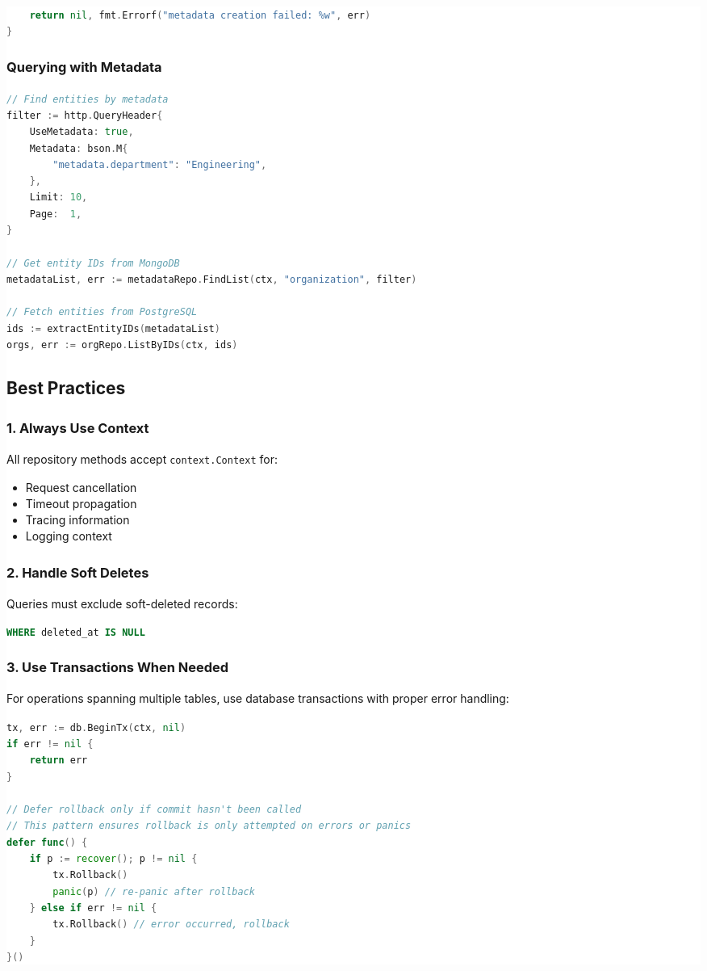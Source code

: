 ```go
    return nil, fmt.Errorf("metadata creation failed: %w", err)
}
```

### Querying with Metadata

```go
// Find entities by metadata
filter := http.QueryHeader{
    UseMetadata: true,
    Metadata: bson.M{
        "metadata.department": "Engineering",
    },
    Limit: 10,
    Page:  1,
}

// Get entity IDs from MongoDB
metadataList, err := metadataRepo.FindList(ctx, "organization", filter)

// Fetch entities from PostgreSQL
ids := extractEntityIDs(metadataList)
orgs, err := orgRepo.ListByIDs(ctx, ids)
```

## Best Practices

### 1. Always Use Context

All repository methods accept `context.Context` for:

- Request cancellation
- Timeout propagation
- Tracing information
- Logging context

### 2. Handle Soft Deletes

Queries must exclude soft-deleted records:

```sql
WHERE deleted_at IS NULL
```

### 3. Use Transactions When Needed

For operations spanning multiple tables, use database transactions with proper error handling:

```go
tx, err := db.BeginTx(ctx, nil)
if err != nil {
    return err
}

// Defer rollback only if commit hasn't been called
// This pattern ensures rollback is only attempted on errors or panics
defer func() {
    if p := recover(); p != nil {
        tx.Rollback()
        panic(p) // re-panic after rollback
    } else if err != nil {
        tx.Rollback() // error occurred, rollback
    }
}()

```